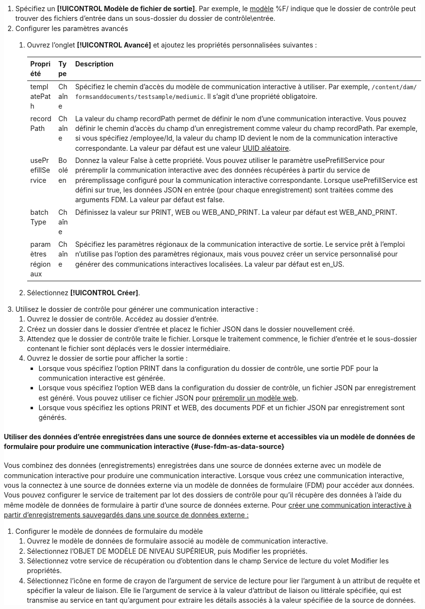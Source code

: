    1. Spécifiez un **[!UICONTROL Modèle de fichier de sortie]**. Par exemple, le [modèle](https://experienceleague.adobe.com/docs/experience-manager-65-2025/content/forms/administrator-help/configuring-watched-folder-endpoints.html?lang=en#about-file-patterns) %F/ indique que le dossier de contrôle peut trouver des fichiers d’entrée dans un sous-dossier du dossier de contrôle\entrée.
1. Configurer les paramètres avancés
   1. Ouvrez l’onglet **[!UICONTROL Avancé]** et ajoutez les propriétés personnalisées suivantes :

      | Propriété | Type | Description |
      |--- |--- |--- |
      | templatePath | Chaîne | Spécifiez le chemin dʼaccès du modèle de communication interactive à utiliser. Par exemple, `/content/dam/formsanddocuments/testsample/mediumic`. Il s’agit d’une propriété obligatoire. |
      | recordPath | Chaîne | La valeur du champ recordPath permet de définir le nom d’une communication interactive. Vous pouvez définir le chemin dʼaccès du champ d’un enregistrement comme valeur du champ recordPath. Par exemple, si vous spécifiez /employee/Id, la valeur du champ ID devient le nom de la communication interactive correspondante. La valeur par défaut est une valeur [UUID aléatoire](https://docs.oracle.com/javase/7/docs/api/java/util/UUID.html#randomUUID()). |
      | usePrefillService | Booléen | Donnez la valeur False à cette propriété. Vous pouvez utiliser le paramètre usePrefillService pour préremplir la communication interactive avec des données récupérées à partir du service de préremplissage configuré pour la communication interactive correspondante. Lorsque usePrefillService est défini sur true, les données JSON en entrée (pour chaque enregistrement) sont traitées comme des arguments FDM. La valeur par défaut est false.  |
      | batchType | Chaîne | Définissez la valeur sur PRINT, WEB ou WEB_AND_PRINT. La valeur par défaut est WEB_AND_PRINT. |
      | paramètres régionaux | Chaîne | Spécifiez les paramètres régionaux de la communication interactive de sortie. Le service prêt à l’emploi n’utilise pas l’option des paramètres régionaux, mais vous pouvez créer un service personnalisé pour générer des communications interactives localisées. La valeur par défaut est en_US. |

   1. Sélectionnez **[!UICONTROL Créer]**.
1. Utilisez le dossier de contrôle pour générer une communication interactive :
   1. Ouvrez le dossier de contrôle. Accédez au dossier d’entrée.
   1. Créez un dossier dans le dossier d’entrée et placez le fichier JSON dans le dossier nouvellement créé.
   1. Attendez que le dossier de contrôle traite le fichier. Lorsque le traitement commence, le fichier d’entrée et le sous-dossier contenant le fichier sont déplacés vers le dossier intermédiaire.
   1. Ouvrez le dossier de sortie pour afficher la sortie :
      * Lorsque vous spécifiez l’option PRINT dans la configuration du dossier de contrôle, une sortie PDF pour la communication interactive est générée.
      * Lorsque vous spécifiez l’option WEB dans la configuration du dossier de contrôle, un fichier JSON par enregistrement est généré. Vous pouvez utiliser ce fichier JSON pour [préremplir un modèle web](#web-template).
      * Lorsque vous spécifiez les options PRINT et WEB, des documents PDF et un fichier JSON par enregistrement sont générés.

#### Utiliser des données d’entrée enregistrées dans une source de données externe et accessibles via un modèle de données de formulaire pour produire une communication interactive {#use-fdm-as-data-source}

Vous combinez des données (enregistrements) enregistrées dans une source de données externe avec un modèle de communication interactive pour produire une communication interactive. Lorsque vous créez une communication interactive, vous la connectez à une source de données externe via un modèle de données de formulaire (FDM) pour accéder aux données. Vous pouvez configurer le service de traitement par lot des dossiers de contrôle pour qu’il récupère des données à l’aide du même modèle de données de formulaire à partir d’une source de données externe. Pour [créer une communication interactive à partir d’enregistrements sauvegardés dans une source de données externe :](/help/forms/using/work-with-form-data-model.md)

1. Configurer le modèle de données de formulaire du modèle
   1. Ouvrez le modèle de données de formulaire associé au modèle de communication interactive.
   1. Sélectionnez l’OBJET DE MODÈLE DE NIVEAU SUPÉRIEUR, puis Modifier les propriétés.
   1. Sélectionnez votre service de récupération ou dʼobtention dans le champ Service de lecture du volet Modifier les propriétés.
   1. Sélectionnez l’icône en forme de crayon de l’argument de service de lecture pour lier l’argument à un attribut de requête et spécifier la valeur de liaison. Elle lie l’argument de service à la valeur d’attribut de liaison ou littérale spécifiée, qui est transmise au service en tant qu’argument pour extraire les détails associés à la valeur spécifiée de la source de données.
